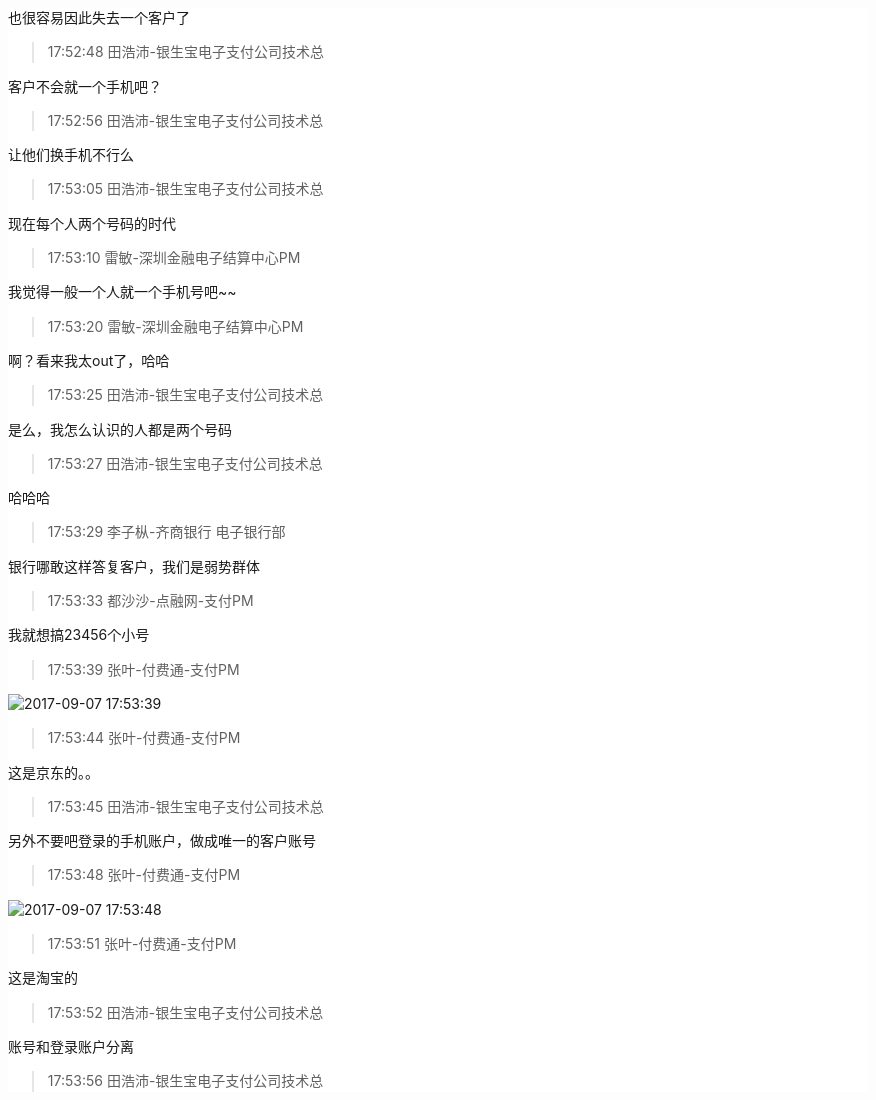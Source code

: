 也很容易因此失去一个客户了  
   
> 17:52:48  田浩沛-银生宝电子支付公司技术总  
   
客户不会就一个手机吧？  
   
> 17:52:56  田浩沛-银生宝电子支付公司技术总  
   
让他们换手机不行么  
   
> 17:53:05  田浩沛-银生宝电子支付公司技术总  
   
现在每个人两个号码的时代  
   
> 17:53:10  雷敏-深圳金融电子结算中心PM  
   
我觉得一般一个人就一个手机号吧~~  
   
> 17:53:20  雷敏-深圳金融电子结算中心PM  
   
啊？看来我太out了，哈哈  
   
> 17:53:25  田浩沛-银生宝电子支付公司技术总  
   
是么，我怎么认识的人都是两个号码  
   
> 17:53:27  田浩沛-银生宝电子支付公司技术总  
   
哈哈哈  
   
> 17:53:29  李子枞-齐商银行 电子银行部   
   
银行哪敢这样答复客户，我们是弱势群体  
   
> 17:53:33  都沙沙-点融网-支付PM  
   
我就想搞23456个小号  
   
> 17:53:39  张叶-付费通-支付PM  
   
![2017-09-07 17:53:39](http://static.cocolian.cn/img/20170907_175339.png) 
   
> 17:53:44  张叶-付费通-支付PM  
   
这是京东的。。  
   
> 17:53:45  田浩沛-银生宝电子支付公司技术总  
   
另外不要吧登录的手机账户，做成唯一的客户账号  
   
> 17:53:48  张叶-付费通-支付PM  
   
![2017-09-07 17:53:48](http://static.cocolian.cn/img/20170907_175348.png) 
   
> 17:53:51  张叶-付费通-支付PM  
   
这是淘宝的  
   
> 17:53:52  田浩沛-银生宝电子支付公司技术总  
   
账号和登录账户分离  
   
> 17:53:56  田浩沛-银生宝电子支付公司技术总  
   